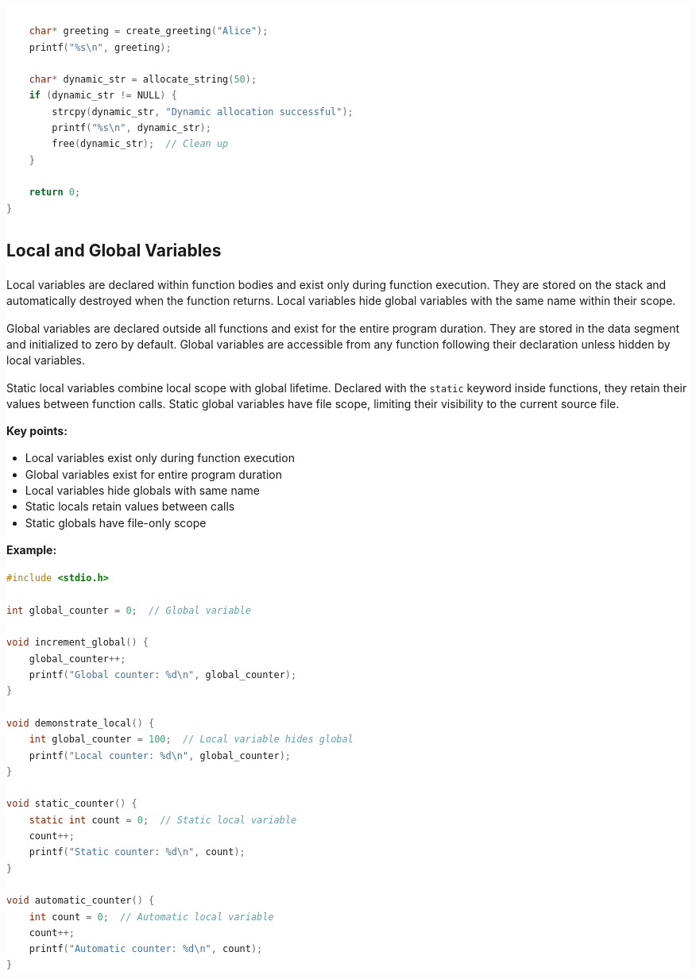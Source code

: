 ```c
    
    char* greeting = create_greeting("Alice");
    printf("%s\n", greeting);
    
    char* dynamic_str = allocate_string(50);
    if (dynamic_str != NULL) {
        strcpy(dynamic_str, "Dynamic allocation successful");
        printf("%s\n", dynamic_str);
        free(dynamic_str);  // Clean up
    }
    
    return 0;
}
```

## Local and Global Variables

Local variables are declared within function bodies and exist only during function execution. They are stored on the stack and automatically destroyed when the function returns. Local variables hide global variables with the same name within their scope.

Global variables are declared outside all functions and exist for the entire program duration. They are stored in the data segment and initialized to zero by default. Global variables are accessible from any function following their declaration unless hidden by local variables.

Static local variables combine local scope with global lifetime. Declared with the `static` keyword inside functions, they retain their values between function calls. Static global variables have file scope, limiting their visibility to the current source file.

**Key points:**

- Local variables exist only during function execution
- Global variables exist for entire program duration
- Local variables hide globals with same name
- Static locals retain values between calls
- Static globals have file-only scope

**Example:**

```c
#include <stdio.h>

int global_counter = 0;  // Global variable

void increment_global() {
    global_counter++;
    printf("Global counter: %d\n", global_counter);
}

void demonstrate_local() {
    int global_counter = 100;  // Local variable hides global
    printf("Local counter: %d\n", global_counter);
}

void static_counter() {
    static int count = 0;  // Static local variable
    count++;
    printf("Static counter: %d\n", count);
}

void automatic_counter() {
    int count = 0;  // Automatic local variable
    count++;
    printf("Automatic counter: %d\n", count);
}

```